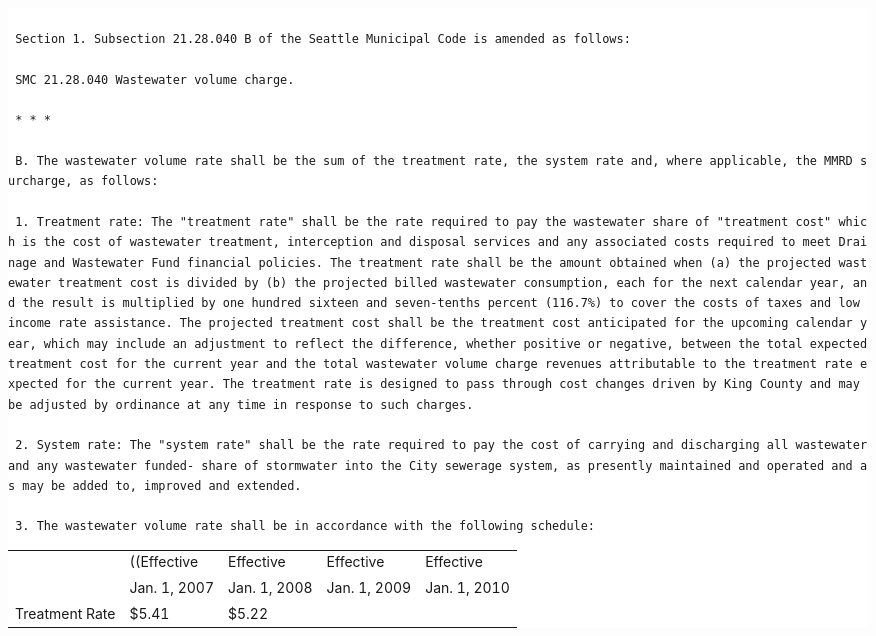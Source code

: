 ```

 Section 1. Subsection 21.28.040 B of the Seattle Municipal Code is amended as follows:

 SMC 21.28.040 Wastewater volume charge.

 * * *

 B. The wastewater volume rate shall be the sum of the treatment rate, the system rate and, where applicable, the MMRD surcharge, as follows:

 1. Treatment rate: The "treatment rate" shall be the rate required to pay the wastewater share of "treatment cost" which is the cost of wastewater treatment, interception and disposal services and any associated costs required to meet Drainage and Wastewater Fund financial policies. The treatment rate shall be the amount obtained when (a) the projected wastewater treatment cost is divided by (b) the projected billed wastewater consumption, each for the next calendar year, and the result is multiplied by one hundred sixteen and seven-tenths percent (116.7%) to cover the costs of taxes and low income rate assistance. The projected treatment cost shall be the treatment cost anticipated for the upcoming calendar year, which may include an adjustment to reflect the difference, whether positive or negative, between the total expected treatment cost for the current year and the total wastewater volume charge revenues attributable to the treatment rate expected for the current year. The treatment rate is designed to pass through cost changes driven by King County and may be adjusted by ordinance at any time in response to such charges.

 2. System rate: The "system rate" shall be the rate required to pay the cost of carrying and discharging all wastewater and any wastewater funded- share of stormwater into the City sewerage system, as presently maintained and operated and as may be added to, improved and extended.

 3. The wastewater volume rate shall be in accordance with the following schedule:

```
<table><tr><td>

</td><td>((Effective

</td><td>Effective

</td><td>Effective

</td><td>Effective

</td></tr><tr><td>

</td><td>Jan. 1, 2007

</td><td>Jan. 1, 2008

</td><td>Jan. 1, 2009

</td><td>Jan. 1, 2010

</td></tr><tr><td>Treatment Rate

</td><td>$5.41

</td><td>$5.22
